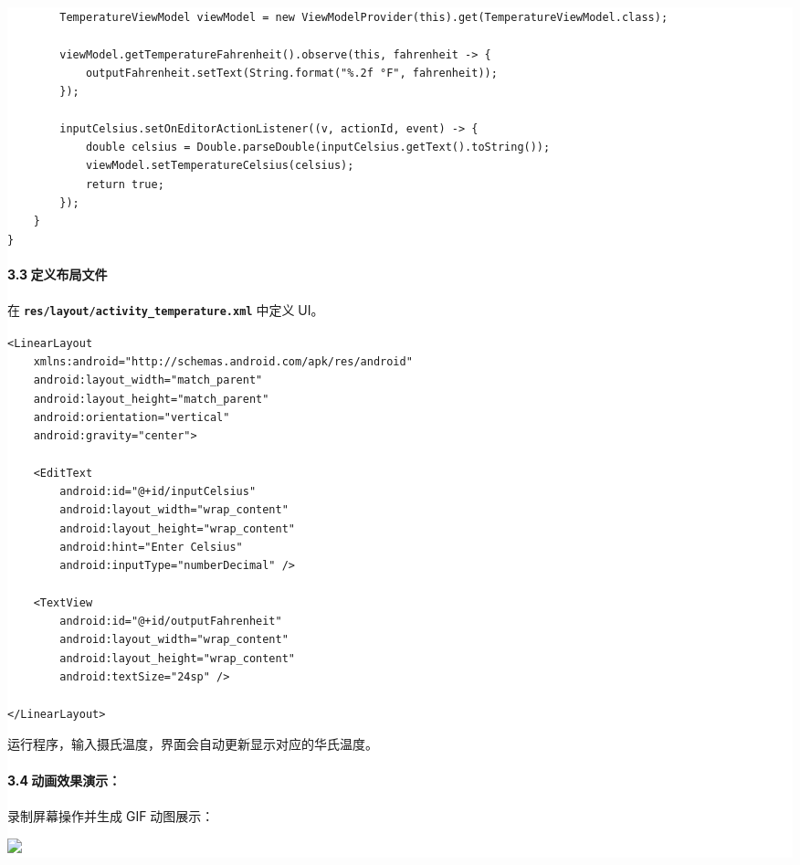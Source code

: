 ```
        TemperatureViewModel viewModel = new ViewModelProvider(this).get(TemperatureViewModel.class);

        viewModel.getTemperatureFahrenheit().observe(this, fahrenheit -> {
            outputFahrenheit.setText(String.format("%.2f °F", fahrenheit));
        });

        inputCelsius.setOnEditorActionListener((v, actionId, event) -> {
            double celsius = Double.parseDouble(inputCelsius.getText().toString());
            viewModel.setTemperatureCelsius(celsius);
            return true;
        });
    }
}

```

#### **3.3 定义布局文件**

在 **`res/layout/activity_temperature.xml`** 中定义 UI。

```
<LinearLayout
    xmlns:android="http://schemas.android.com/apk/res/android"
    android:layout_width="match_parent"
    android:layout_height="match_parent"
    android:orientation="vertical"
    android:gravity="center">

    <EditText
        android:id="@+id/inputCelsius"
        android:layout_width="wrap_content"
        android:layout_height="wrap_content"
        android:hint="Enter Celsius"
        android:inputType="numberDecimal" />

    <TextView
        android:id="@+id/outputFahrenheit"
        android:layout_width="wrap_content"
        android:layout_height="wrap_content"
        android:textSize="24sp" />

</LinearLayout>

```

运行程序，输入摄氏温度，界面会自动更新显示对应的华氏温度。

#### **3.4 动画效果演示：**

录制屏幕操作并生成 GIF 动图展示：

![](https://i-blog.csdnimg.cn/direct/47fd0eb5cf8b4803a8481f7192af4278.gif)
